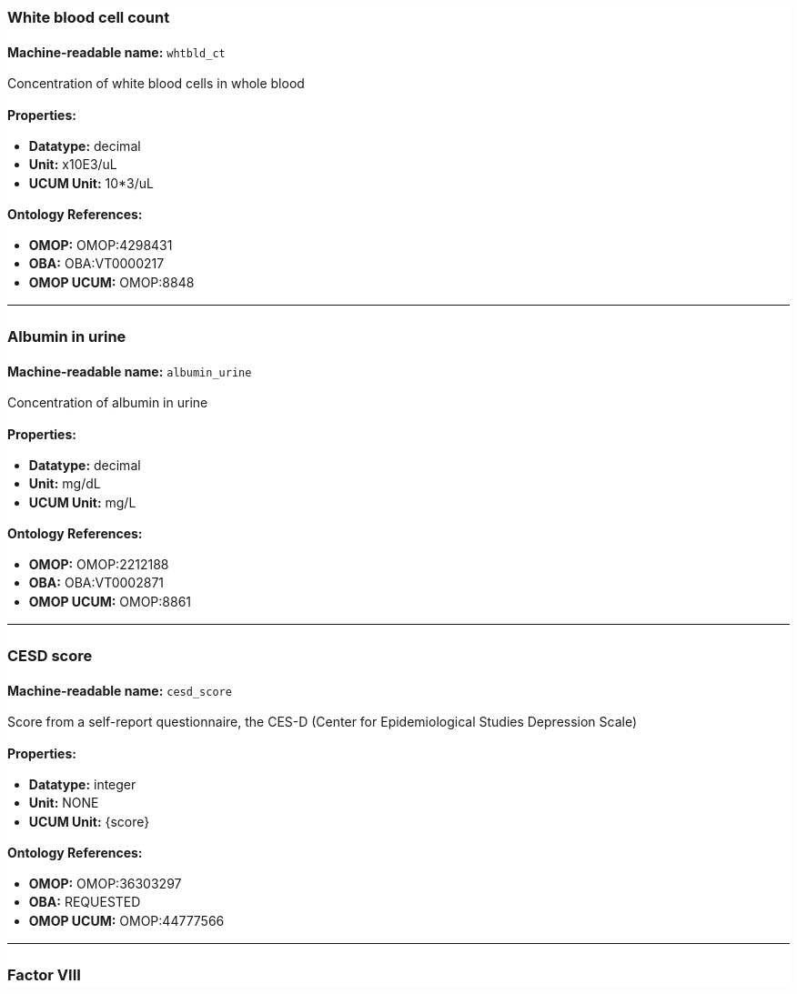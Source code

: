 
### White blood cell count

**Machine-readable name:** `whtbld_ct`

Concentration of white blood cells in whole blood

**Properties:**
- **Datatype:** decimal
- **Unit:** x10E3/uL
- **UCUM Unit:** 10*3/uL

**Ontology References:**
- **OMOP:** OMOP:4298431
- **OBA:** OBA:VT0000217
- **OMOP UCUM:** OMOP:8848

---

### Albumin in urine

**Machine-readable name:** `albumin_urine`

Concentration of albumin in urine

**Properties:**
- **Datatype:** decimal
- **Unit:** mg/dL
- **UCUM Unit:** mg/L

**Ontology References:**
- **OMOP:** OMOP:2212188
- **OBA:** OBA:VT0002871
- **OMOP UCUM:** OMOP:8861

---

### CESD score

**Machine-readable name:** `cesd_score`

Score from a self-report questionnaire, the CES-D (Center for Epidemiological Studies Depression Scale)

**Properties:**
- **Datatype:** integer
- **Unit:** NONE
- **UCUM Unit:** {score}

**Ontology References:**
- **OMOP:** OMOP:36303297
- **OBA:** REQUESTED
- **OMOP UCUM:** OMOP:44777566

---

### Factor VIII
